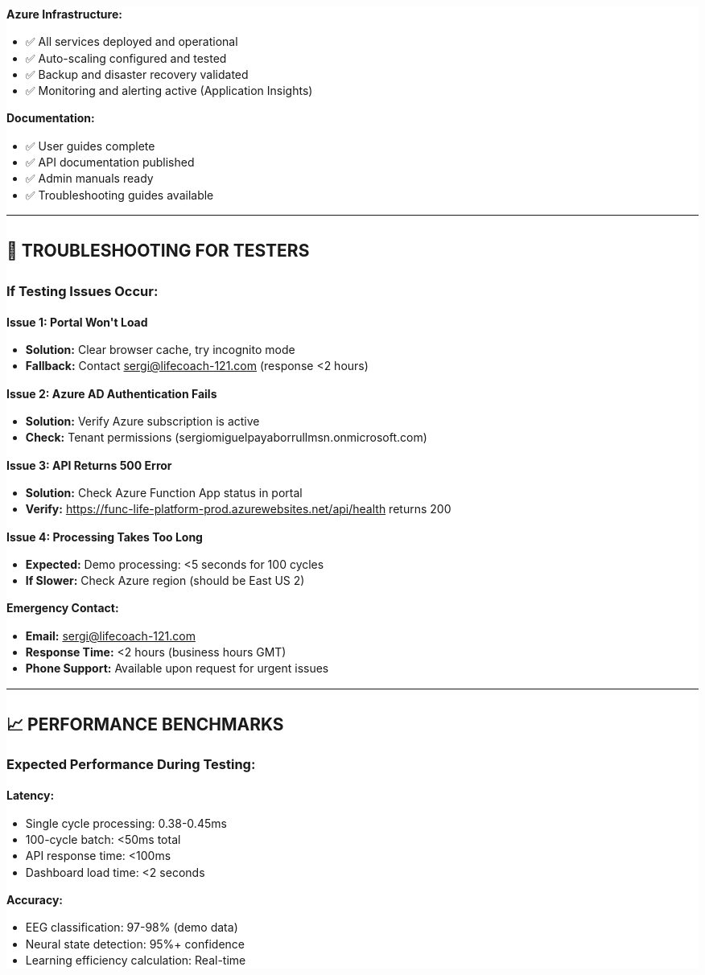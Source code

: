 **Azure Infrastructure:**
- ✅ All services deployed and operational
- ✅ Auto-scaling configured and tested
- ✅ Backup and disaster recovery validated
- ✅ Monitoring and alerting active (Application Insights)

**Documentation:**
- ✅ User guides complete
- ✅ API documentation published
- ✅ Admin manuals ready
- ✅ Troubleshooting guides available

---

## 🔧 TROUBLESHOOTING FOR TESTERS

### If Testing Issues Occur:

**Issue 1: Portal Won't Load**
- **Solution:** Clear browser cache, try incognito mode
- **Fallback:** Contact sergi@lifecoach-121.com (response <2 hours)

**Issue 2: Azure AD Authentication Fails**
- **Solution:** Verify Azure subscription is active
- **Check:** Tenant permissions (sergiomiguelpayaborrullmsn.onmicrosoft.com)

**Issue 3: API Returns 500 Error**
- **Solution:** Check Azure Function App status in portal
- **Verify:** https://func-life-platform-prod.azurewebsites.net/api/health returns 200

**Issue 4: Processing Takes Too Long**
- **Expected:** Demo processing: <5 seconds for 100 cycles
- **If Slower:** Check Azure region (should be East US 2)

**Emergency Contact:**
- **Email:** sergi@lifecoach-121.com
- **Response Time:** <2 hours (business hours GMT)
- **Phone Support:** Available upon request for urgent issues

---

## 📈 PERFORMANCE BENCHMARKS

### Expected Performance During Testing:

**Latency:**
- Single cycle processing: 0.38-0.45ms
- 100-cycle batch: <50ms total
- API response time: <100ms
- Dashboard load time: <2 seconds

**Accuracy:**
- EEG classification: 97-98% (demo data)
- Neural state detection: 95%+ confidence
- Learning efficiency calculation: Real-time
